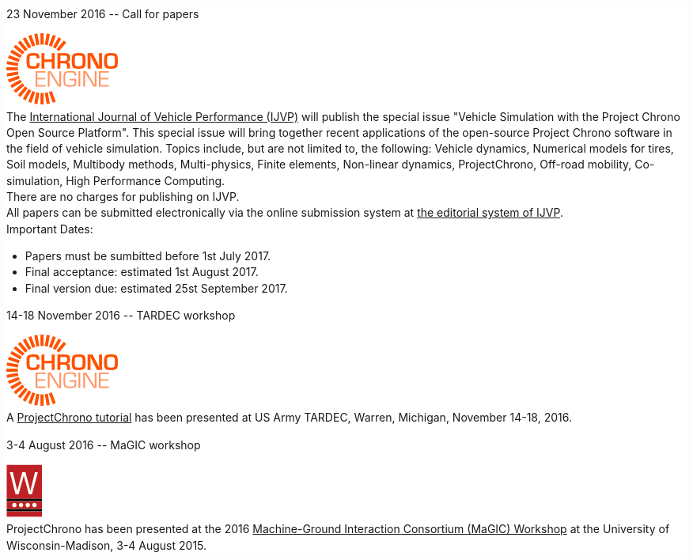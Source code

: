 
<div class = "well">
	<p>23 November 2016 -- Call for papers </p>
	<a class="media-left" href="http://projectchrono.org"> <img src="/images/news/Logo_chrono_engine_h90.png" style="width=100px"> </a>
	<div class="media-body"> 
	The <a href="http://www.inderscience.com/ijvp">International Journal of Vehicle Performance (IJVP)</a> will publish the special issue "Vehicle Simulation with the Project Chrono Open Source Platform".
    This special issue will bring together recent applications of the open-source Project Chrono software in the field of vehicle simulation.
    Topics include, but are not limited to, the following:
     Vehicle dynamics, Numerical models for tires, Soil models, Multibody methods, Multi-physics, Finite elements, Non-linear dynamics, ProjectChrono, Off-road mobility, Co-simulation, High Performance Computing. <br>
    There are no charges for publishing on IJVP.<br> 
    All papers can be submitted electronically via the online submission system at
    <a href="http://www.inderscience.com/info/inauthors/author_submit.php">the editorial system of IJVP</a>.<br> 
    Important Dates:<br> 
	<ul>
		<li>Papers must be sumbitted before 1st July 2017.</li>
		<li>Final acceptance:  estimated 1st August 2017.</li>
		<li>Final version due:  estimated 25st September 2017.</li>
	</ul>
	</div>
</div>


<div class = "well">
	<p>14-18 November 2016 -- TARDEC workshop</p>
	<a class="media-left" href="http://projectchrono.org"> <img src="/images/news/Logo_chrono_engine_h90.png" style="width=100px"> </a>
	<div class="media-body"> 
	A <a href="http://outreach.sbel.wisc.edu/ChronoTutorials/2016/TARDEC/">ProjectChrono tutorial</a> has been presented at  
	US Army TARDEC, Warren, Michigan, November 14-18, 2016.
	</div>
</div>


<div class = "well">
	<p>3-4 August 2016 -- MaGIC workshop</p>
	<a class="media-left" href="http://sbel.wisc.edu"> <img src="/images/news/Wacc.png" style="width=100px"> </a>
	<div class="media-body"> 
	ProjectChrono has been presented at the 2016 
	<a href="http://outreach.sbel.wisc.edu/MAGIC_August_2016/">Machine-Ground Interaction Consortium (MaGIC) Workshop</a>  
	at the University of Wisconsin-Madison, 3-4 August 2015.
	</div>
</div>

